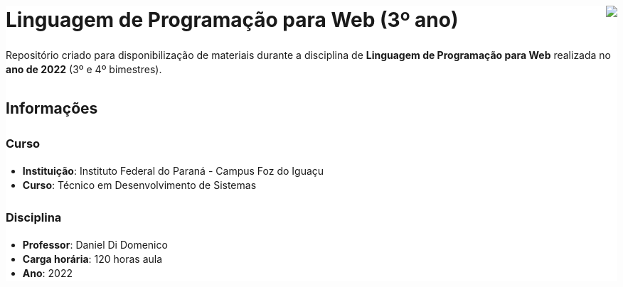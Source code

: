 <img src="https://reitoria.ifpr.edu.br/wp-content/uploads/2016/01/logo-IFPR.png" height="100%" align="right">

# Linguagem de Programação para Web (3º ano)
Repositório criado para disponibilização de materiais durante a disciplina de **Linguagem de Programação para Web** realizada no **ano de 2022** (3º e 4º bimestres).

## Informações

### Curso
* **Instituição**: Instituto Federal do Paraná - Campus Foz do Iguaçu
* **Curso**: Técnico em Desenvolvimento de Sistemas

### Disciplina
* **Professor**: Daniel Di Domenico
* **Carga horária**: 120 horas aula
* **Ano**: 2022

